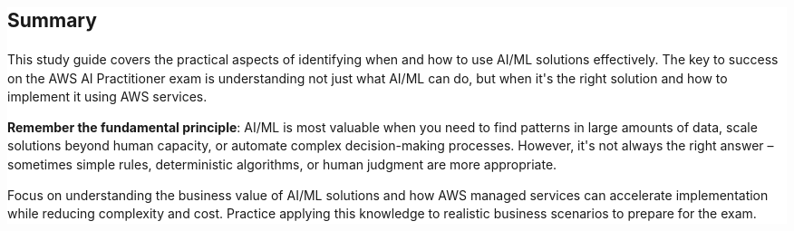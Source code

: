 
## Summary

This study guide covers the practical aspects of identifying when and how to use AI/ML solutions effectively. The key to success on the AWS AI Practitioner exam is understanding not just what AI/ML can do, but when it's the right solution and how to implement it using AWS services.

**Remember the fundamental principle**: AI/ML is most valuable when you need to find patterns in large amounts of data, scale solutions beyond human capacity, or automate complex decision-making processes. However, it's not always the right answer – sometimes simple rules, deterministic algorithms, or human judgment are more appropriate.

Focus on understanding the business value of AI/ML solutions and how AWS managed services can accelerate implementation while reducing complexity and cost. Practice applying this knowledge to realistic business scenarios to prepare for the exam.